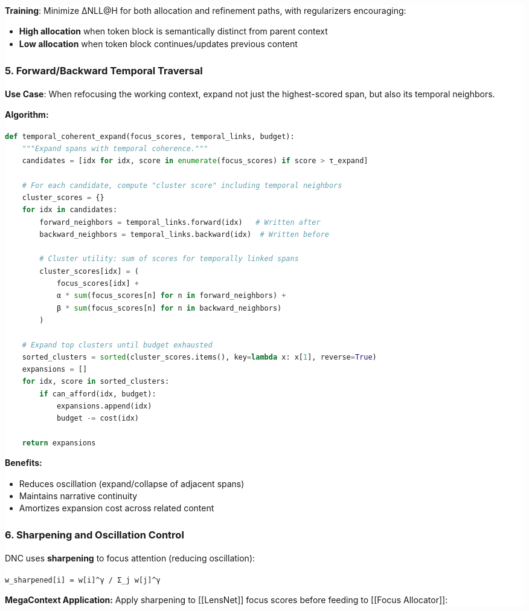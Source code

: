 **Training**: Minimize ΔNLL@H for both allocation and refinement paths, with regularizers encouraging:
- **High allocation** when token block is semantically distinct from parent context
- **Low allocation** when token block continues/updates previous content

### 5. Forward/Backward Temporal Traversal

**Use Case**: When refocusing the working context, expand not just the highest-scored span, but also its temporal neighbors.

**Algorithm:**
```python
def temporal_coherent_expand(focus_scores, temporal_links, budget):
    """Expand spans with temporal coherence."""
    candidates = [idx for idx, score in enumerate(focus_scores) if score > τ_expand]

    # For each candidate, compute "cluster score" including temporal neighbors
    cluster_scores = {}
    for idx in candidates:
        forward_neighbors = temporal_links.forward(idx)   # Written after
        backward_neighbors = temporal_links.backward(idx)  # Written before

        # Cluster utility: sum of scores for temporally linked spans
        cluster_scores[idx] = (
            focus_scores[idx] +
            α * sum(focus_scores[n] for n in forward_neighbors) +
            β * sum(focus_scores[n] for n in backward_neighbors)
        )

    # Expand top clusters until budget exhausted
    sorted_clusters = sorted(cluster_scores.items(), key=lambda x: x[1], reverse=True)
    expansions = []
    for idx, score in sorted_clusters:
        if can_afford(idx, budget):
            expansions.append(idx)
            budget -= cost(idx)

    return expansions
```

**Benefits:**
- Reduces oscillation (expand/collapse of adjacent spans)
- Maintains narrative continuity
- Amortizes expansion cost across related content

### 6. Sharpening and Oscillation Control

DNC uses **sharpening** to focus attention (reducing oscillation):
```
w_sharpened[i] = w[i]^γ / Σ_j w[j]^γ
```

**MegaContext Application:**
Apply sharpening to [[LensNet]] focus scores before feeding to [[Focus Allocator]]:
